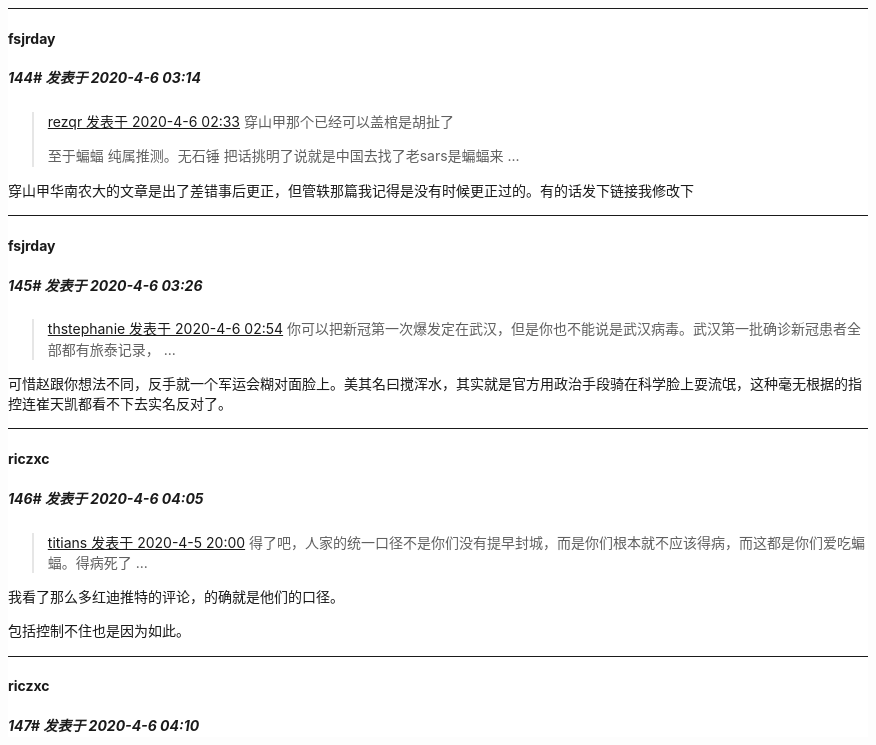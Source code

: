 
-----

####  fsjrday  
##### 144#       发表于 2020-4-6 03:14



<blockquote><a href="httphttps://bbs.saraba1st.com/2b/forum.php?mod=redirect&amp;goto=findpost&amp;pid=46988723&amp;ptid=1922629" target="_blank">rezqr 发表于 2020-4-6 02:33</a>
穿山甲那个已经可以盖棺是胡扯了

至于蝙蝠 纯属推测。无石锤 把话挑明了说就是中国去找了老sars是蝙蝠来 ...</blockquote>
穿山甲华南农大的文章是出了差错事后更正，但管轶那篇我记得是没有时候更正过的。有的话发下链接我修改下







-----

####  fsjrday  
##### 145#       发表于 2020-4-6 03:26



<blockquote><a href="httphttps://bbs.saraba1st.com/2b/forum.php?mod=redirect&amp;goto=findpost&amp;pid=46988772&amp;ptid=1922629" target="_blank">thstephanie 发表于 2020-4-6 02:54</a>
你可以把新冠第一次爆发定在武汉，但是你也不能说是武汉病毒。武汉第一批确诊新冠患者全部都有旅泰记录， ...</blockquote>
可惜赵跟你想法不同，反手就一个军运会糊对面脸上。美其名曰搅浑水，其实就是官方用政治手段骑在科学脸上耍流氓，这种毫无根据的指控连崔天凯都看不下去实名反对了。







-----

####  riczxc  
##### 146#       发表于 2020-4-6 04:05



<blockquote><a href="httphttps://bbs.saraba1st.com/2b/forum.php?mod=redirect&amp;goto=findpost&amp;pid=46985461&amp;ptid=1922629" target="_blank">titians 发表于 2020-4-5 20:00</a>
得了吧，人家的统一口径不是你们没有提早封城，而是你们根本就不应该得病，而这都是你们爱吃蝙蝠。得病死了 ...</blockquote>
我看了那么多红迪推特的评论，的确就是他们的口径。

包括控制不住也是因为如此。







-----

####  riczxc  
##### 147#       发表于 2020-4-6 04:10

